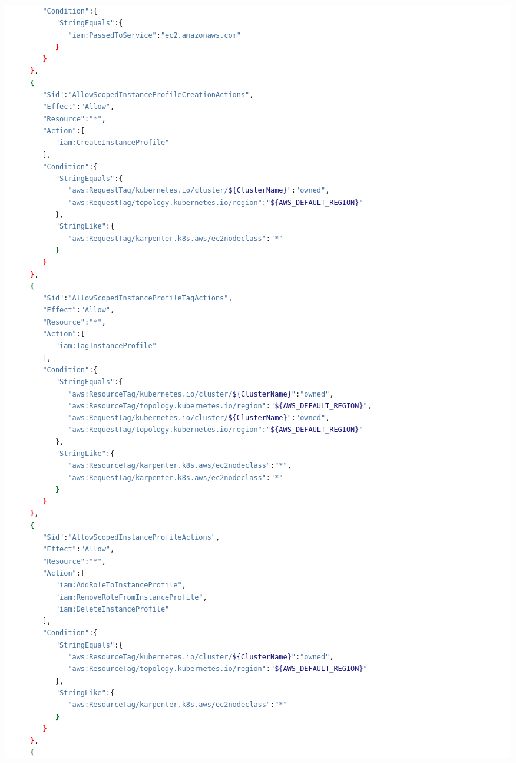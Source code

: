 ```sh
         "Condition":{
            "StringEquals":{
               "iam:PassedToService":"ec2.amazonaws.com"
            }
         }
      },
      {
         "Sid":"AllowScopedInstanceProfileCreationActions",
         "Effect":"Allow",
         "Resource":"*",
         "Action":[
            "iam:CreateInstanceProfile"
         ],
         "Condition":{
            "StringEquals":{
               "aws:RequestTag/kubernetes.io/cluster/${ClusterName}":"owned",
               "aws:RequestTag/topology.kubernetes.io/region":"${AWS_DEFAULT_REGION}"
            },
            "StringLike":{
               "aws:RequestTag/karpenter.k8s.aws/ec2nodeclass":"*"
            }
         }
      },
      {
         "Sid":"AllowScopedInstanceProfileTagActions",
         "Effect":"Allow",
         "Resource":"*",
         "Action":[
            "iam:TagInstanceProfile"
         ],
         "Condition":{
            "StringEquals":{
               "aws:ResourceTag/kubernetes.io/cluster/${ClusterName}":"owned",
               "aws:ResourceTag/topology.kubernetes.io/region":"${AWS_DEFAULT_REGION}",
               "aws:RequestTag/kubernetes.io/cluster/${ClusterName}":"owned",
               "aws:RequestTag/topology.kubernetes.io/region":"${AWS_DEFAULT_REGION}"
            },
            "StringLike":{
               "aws:ResourceTag/karpenter.k8s.aws/ec2nodeclass":"*",
               "aws:RequestTag/karpenter.k8s.aws/ec2nodeclass":"*"
            }
         }
      },
      {
         "Sid":"AllowScopedInstanceProfileActions",
         "Effect":"Allow",
         "Resource":"*",
         "Action":[
            "iam:AddRoleToInstanceProfile",
            "iam:RemoveRoleFromInstanceProfile",
            "iam:DeleteInstanceProfile"
         ],
         "Condition":{
            "StringEquals":{
               "aws:ResourceTag/kubernetes.io/cluster/${ClusterName}":"owned",
               "aws:ResourceTag/topology.kubernetes.io/region":"${AWS_DEFAULT_REGION}"
            },
            "StringLike":{
               "aws:ResourceTag/karpenter.k8s.aws/ec2nodeclass":"*"
            }
         }
      },
      {
```